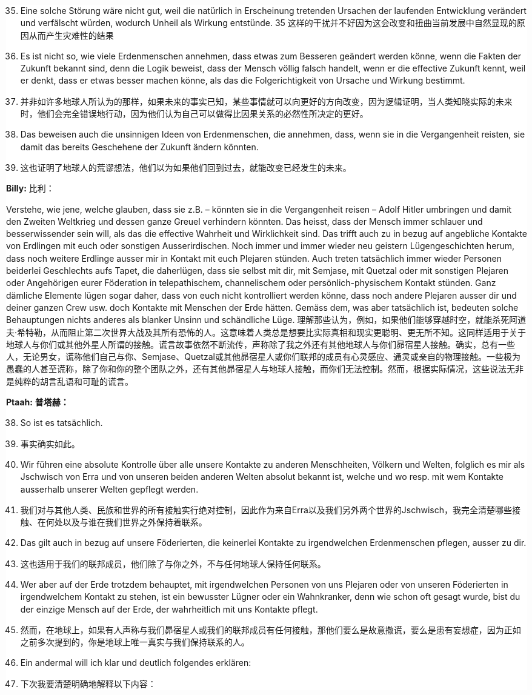 35. Eine solche Störung wäre nicht gut, weil die natürlich in Erscheinung tretenden Ursachen der laufenden Entwicklung verändert und verfälscht würden, wodurch Unheil als Wirkung entstünde.
35 这样的干扰并不好因为这会改变和扭曲当前发展中自然显现的原因从而产生灾难性的结果

36. Es ist nicht so, wie viele Erdenmenschen annehmen, dass etwas zum Besseren geändert werden könne, wenn die Fakten der Zukunft bekannt sind, denn die Logik beweist, dass der Mensch völlig falsch handelt, wenn er die effective Zukunft kennt, weil er denkt, dass er etwas besser machen könne, als das die Folgerichtigkeit von Ursache und Wirkung bestimmt.
36. 并非如许多地球人所认为的那样，如果未来的事实已知，某些事情就可以向更好的方向改变，因为逻辑证明，当人类知晓实际的未来时，他们会完全错误地行动，因为他们认为自己可以做得比因果关系的必然性所决定的更好。

37. Das beweisen auch die unsinnigen Ideen von Erdenmenschen, die annehmen, dass, wenn sie in die Vergangenheit reisten, sie damit das bereits Geschehene der Zukunft ändern könnten.
37. 这也证明了地球人的荒谬想法，他们以为如果他们回到过去，就能改变已经发生的未来。

**Billy:**
比利：

Verstehe, wie jene, welche glauben, dass sie z.B. – könnten sie in die Vergangenheit reisen – Adolf Hitler umbringen und damit den Zweiten Weltkrieg und dessen ganze Greuel verhindern könnten. Das heisst, dass der Mensch immer schlauer und besserwissender sein will, als das die effective Wahrheit und Wirklichkeit sind. Das trifft auch zu in bezug auf angebliche Kontakte von Erdlingen mit euch oder sonstigen Ausserirdischen. Noch immer und immer wieder neu geistern Lügengeschichten herum, dass noch weitere Erdlinge ausser mir in Kontakt mit euch Plejaren stünden. Auch treten tatsächlich immer wieder Personen beiderlei Geschlechts aufs Tapet, die daherlügen, dass sie selbst mit dir, mit Semjase, mit Quetzal oder mit sonstigen Plejaren oder Angehörigen eurer Föderation in telepathischem, channelischem oder persönlich-physischem Kontakt stünden. Ganz dämliche Elemente lügen sogar daher, dass von euch nicht kontrolliert werden könne, dass noch andere Plejaren ausser dir und deiner ganzen Crew usw. doch Kontakte mit Menschen der Erde hätten. Gemäss dem, was aber tatsächlich ist, bedeuten solche Behauptungen nichts anderes als blanker Unsinn und schändliche Lüge.
理解那些认为，例如，如果他们能够穿越时空，就能杀死阿道夫·希特勒，从而阻止第二次世界大战及其所有恐怖的人。这意味着人类总是想要比实际真相和现实更聪明、更无所不知。这同样适用于关于地球人与你们或其他外星人所谓的接触。谎言故事依然不断流传，声称除了我之外还有其他地球人与你们昴宿星人接触。确实，总有一些人，无论男女，谎称他们自己与你、Semjase、Quetzal或其他昴宿星人或你们联邦的成员有心灵感应、通灵或亲自的物理接触。一些极为愚蠢的人甚至谎称，除了你和你的整个团队之外，还有其他昴宿星人与地球人接触，而你们无法控制。然而，根据实际情况，这些说法无非是纯粹的胡言乱语和可耻的谎言。

**Ptaah:**
**普塔赫：**

38. So ist es tatsächlich.
38. 事实确实如此。

39. Wir führen eine absolute Kontrolle über alle unsere Kontakte zu anderen Menschheiten, Völkern und Welten, folglich es mir als Jschwisch von Erra und von unseren beiden anderen Welten absolut bekannt ist, welche und wo resp. mit wem Kontakte ausserhalb unserer Welten gepflegt werden.
39. 我们对与其他人类、民族和世界的所有接触实行绝对控制，因此作为来自Erra以及我们另外两个世界的Jschwisch，我完全清楚哪些接触、在何处以及与谁在我们世界之外保持着联系。

40. Das gilt auch in bezug auf unsere Föderierten, die keinerlei Kontakte zu irgendwelchen Erdenmenschen pflegen, ausser zu dir.
40. 这也适用于我们的联邦成员，他们除了与你之外，不与任何地球人保持任何联系。

41. Wer aber auf der Erde trotzdem behauptet, mit irgendwelchen Personen von uns Plejaren oder von unseren Föderierten in irgendwelchem Kontakt zu stehen, ist ein bewusster Lügner oder ein Wahnkranker, denn wie schon oft gesagt wurde, bist du der einzige Mensch auf der Erde, der wahrheitlich mit uns Kontakte pflegt.
41. 然而，在地球上，如果有人声称与我们昴宿星人或我们的联邦成员有任何接触，那他们要么是故意撒谎，要么是患有妄想症，因为正如之前多次提到的，你是地球上唯一真实与我们保持联系的人。

42. Ein andermal will ich klar und deutlich folgendes erklären:
42. 下次我要清楚明确地解释以下内容：
